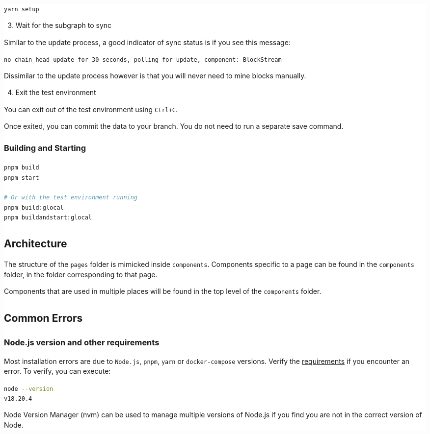 ```bash
yarn setup
```

3. Wait for the subgraph to sync

Similar to the update process, a good indicator of sync status is if you see this message:

```
no chain head update for 30 seconds, polling for update, component: BlockStream
```

Dissimilar to the update process however is that you will never need to mine blocks manually.

4. Exit the test environment

You can exit out of the test environment using `Ctrl+C`.

Once exited, you can commit the data to your branch. You do not need to run a separate save command.

### Building and Starting

```bash
pnpm build
pnpm start

# Or with the test environment running
pnpm build:glocal
pnpm buildandstart:glocal
```

## Architecture

The structure of the `pages` folder is mimicked inside `components`. Components specific to a page can be found in the
`components` folder, in the folder corresponding to that page.

Components that are used in multiple places will be found in the top level of the `components` folder.

## Common Errors

### Node.js version and other requirements

Most installation errors are due to `Node.js`, `pnpm`, `yarn` or `docker-compose` versions. Verify
the [requirements](../../README.md#requirements) if you encounter an error. To verify, you can execute:

```bash
node --version
v18.20.4
```

Node Version Manager (nvm) can be used to manage multiple versions of Node.js if you find you are not in the correct
version of Node.
